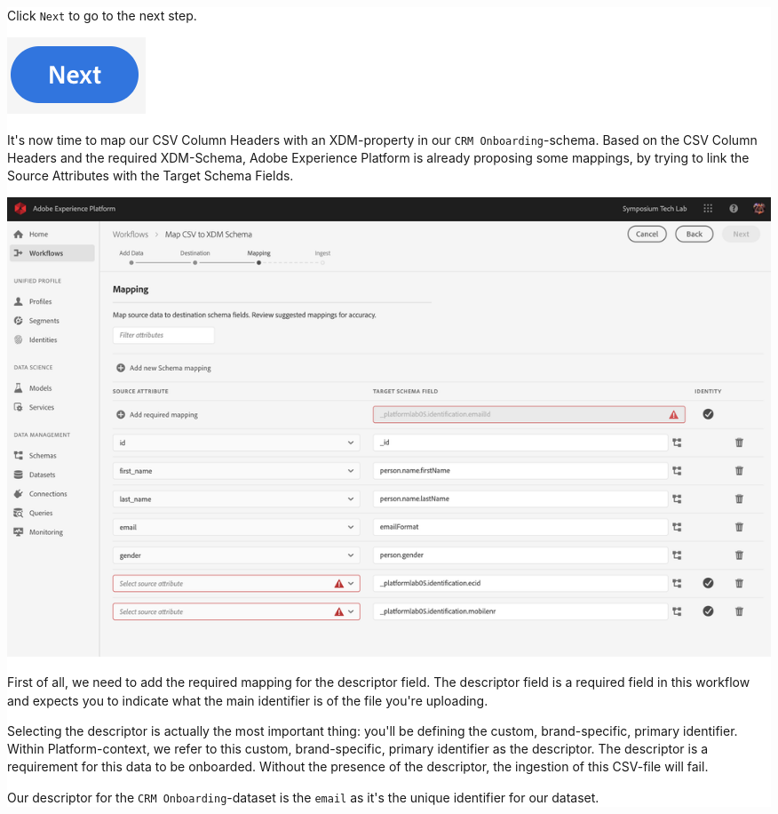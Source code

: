 
Click ```Next``` to go to the next step.

![Data Ingestion](./images/next.png)

It's now time to map our CSV Column Headers with an XDM-property in our ```CRM Onboarding```-schema.
Based on the CSV Column Headers and the required XDM-Schema, Adobe Experience Platform is already proposing some mappings, by trying to link the Source Attributes with the Target Schema Fields.

![Data Ingestion](./images/remove_2.png)

First of all, we need to add the required mapping for the descriptor field. The descriptor field is a required field in this workflow and expects you to indicate what the main identifier is of the file you're uploading. 

Selecting the descriptor is actually the most important thing: you'll be defining the custom, brand-specific, primary identifier. Within Platform-context, we refer to this custom, brand-specific, primary identifier as the descriptor. The descriptor is a requirement for this data to be onboarded. Without the presence of the descriptor, the ingestion of this CSV-file will fail.

Our descriptor for the ```CRM Onboarding```-dataset is the ```email``` as it's the unique identifier for our dataset.
